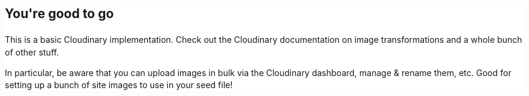 ## You're good to go <a id="youre-good-to-go"></a>

This is a basic Cloudinary implementation. Check out the Cloudinary documentation on image transformations and a whole bunch of other stuff.

In particular, be aware that you can upload images in bulk via the Cloudinary dashboard, manage & rename them, etc. Good for setting up a bunch of site images to use in your seed file!

